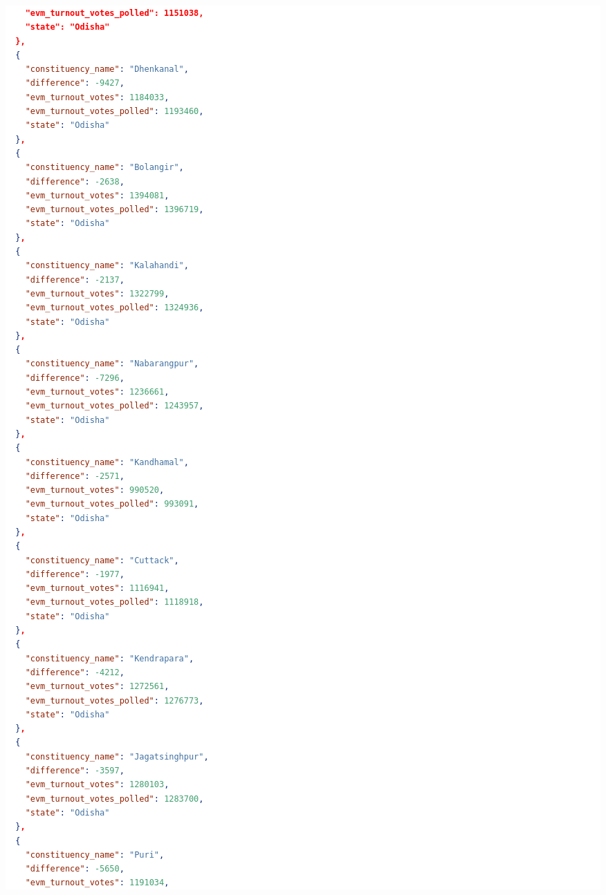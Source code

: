```json
    "evm_turnout_votes_polled": 1151038,
    "state": "Odisha"
  },
  {
    "constituency_name": "Dhenkanal",
    "difference": -9427,
    "evm_turnout_votes": 1184033,
    "evm_turnout_votes_polled": 1193460,
    "state": "Odisha"
  },
  {
    "constituency_name": "Bolangir",
    "difference": -2638,
    "evm_turnout_votes": 1394081,
    "evm_turnout_votes_polled": 1396719,
    "state": "Odisha"
  },
  {
    "constituency_name": "Kalahandi",
    "difference": -2137,
    "evm_turnout_votes": 1322799,
    "evm_turnout_votes_polled": 1324936,
    "state": "Odisha"
  },
  {
    "constituency_name": "Nabarangpur",
    "difference": -7296,
    "evm_turnout_votes": 1236661,
    "evm_turnout_votes_polled": 1243957,
    "state": "Odisha"
  },
  {
    "constituency_name": "Kandhamal",
    "difference": -2571,
    "evm_turnout_votes": 990520,
    "evm_turnout_votes_polled": 993091,
    "state": "Odisha"
  },
  {
    "constituency_name": "Cuttack",
    "difference": -1977,
    "evm_turnout_votes": 1116941,
    "evm_turnout_votes_polled": 1118918,
    "state": "Odisha"
  },
  {
    "constituency_name": "Kendrapara",
    "difference": -4212,
    "evm_turnout_votes": 1272561,
    "evm_turnout_votes_polled": 1276773,
    "state": "Odisha"
  },
  {
    "constituency_name": "Jagatsinghpur",
    "difference": -3597,
    "evm_turnout_votes": 1280103,
    "evm_turnout_votes_polled": 1283700,
    "state": "Odisha"
  },
  {
    "constituency_name": "Puri",
    "difference": -5650,
    "evm_turnout_votes": 1191034,
```